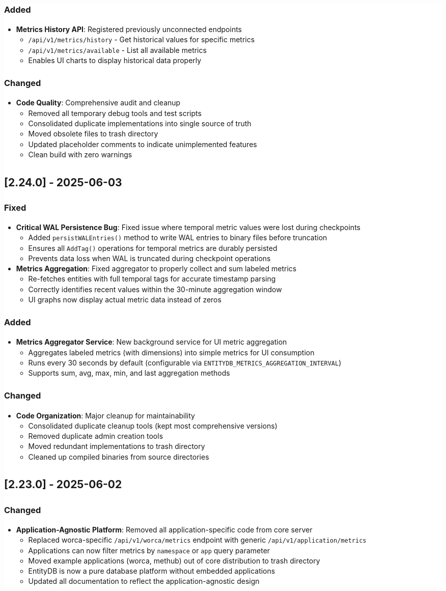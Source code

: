 ### Added
- **Metrics History API**: Registered previously unconnected endpoints
  - `/api/v1/metrics/history` - Get historical values for specific metrics
  - `/api/v1/metrics/available` - List all available metrics
  - Enables UI charts to display historical data properly

### Changed
- **Code Quality**: Comprehensive audit and cleanup
  - Removed all temporary debug tools and test scripts
  - Consolidated duplicate implementations into single source of truth
  - Moved obsolete files to trash directory
  - Updated placeholder comments to indicate unimplemented features
  - Clean build with zero warnings

## [2.24.0] - 2025-06-03

### Fixed
- **Critical WAL Persistence Bug**: Fixed issue where temporal metric values were lost during checkpoints
  - Added `persistWALEntries()` method to write WAL entries to binary files before truncation
  - Ensures all `AddTag()` operations for temporal metrics are durably persisted
  - Prevents data loss when WAL is truncated during checkpoint operations
- **Metrics Aggregation**: Fixed aggregator to properly collect and sum labeled metrics
  - Re-fetches entities with full temporal tags for accurate timestamp parsing
  - Correctly identifies recent values within the 30-minute aggregation window
  - UI graphs now display actual metric data instead of zeros

### Added
- **Metrics Aggregator Service**: New background service for UI metric aggregation
  - Aggregates labeled metrics (with dimensions) into simple metrics for UI consumption
  - Runs every 30 seconds by default (configurable via `ENTITYDB_METRICS_AGGREGATION_INTERVAL`)
  - Supports sum, avg, max, min, and last aggregation methods

### Changed
- **Code Organization**: Major cleanup for maintainability
  - Consolidated duplicate cleanup tools (kept most comprehensive versions)
  - Removed duplicate admin creation tools
  - Moved redundant implementations to trash directory
  - Cleaned up compiled binaries from source directories

## [2.23.0] - 2025-06-02

### Changed
- **Application-Agnostic Platform**: Removed all application-specific code from core server
  - Replaced worca-specific `/api/v1/worca/metrics` endpoint with generic `/api/v1/application/metrics`
  - Applications can now filter metrics by `namespace` or `app` query parameter
  - Moved example applications (worca, methub) out of core distribution to trash directory
  - EntityDB is now a pure database platform without embedded applications
  - Updated all documentation to reflect the application-agnostic design


[Unreleased]: https://git.home.arpa/itdlabs/entitydb/compare/v2.13.1...HEAD
[v2.13.1]: https://git.home.arpa/itdlabs/entitydb/compare/v2.13.0...v2.13.1
[v2.13.0]: https://git.home.arpa/itdlabs/entitydb/compare/v2.12.0...v2.13.0
[v2.12.0]: https://git.home.arpa/itdlabs/entitydb/compare/v2.11.1...v2.12.0
[v2.11.1]: https://git.home.arpa/itdlabs/entitydb/compare/v2.11.0...v2.11.1
[v2.11.0]: https://git.home.arpa/itdlabs/entitydb/compare/v2.10.0...v2.11.0
[v2.10.0]: https://git.home.arpa/itdlabs/entitydb/compare/v2.9.0...v2.10.0
[v2.9.0]: https://git.home.arpa/itdlabs/entitydb/compare/v2.8.0...v2.9.0
[v2.8.0]: https://git.home.arpa/itdlabs/entitydb/compare/v2.7.1...v2.8.0
[v2.7.1]: https://git.home.arpa/itdlabs/entitydb/compare/v2.7.0...v2.7.1
[v2.7.0]: https://git.home.arpa/itdlabs/entitydb/compare/v2.6.0...v2.7.0
[v2.6.0]: https://git.home.arpa/itdlabs/entitydb/compare/v2.5.0...v2.6.0
[v2.5.0]: https://git.home.arpa/itdlabs/entitydb/compare/v0.3.0...v2.5.0
[0.3.0]: https://git.home.arpa/itdlabs/entitydb/compare/v0.2.0...v0.3.0
[0.2.0]: https://git.home.arpa/itdlabs/entitydb/compare/v0.1.0...v0.2.0
[0.1.0]: https://git.home.arpa/itdlabs/entitydb/releases/tag/v0.1.0